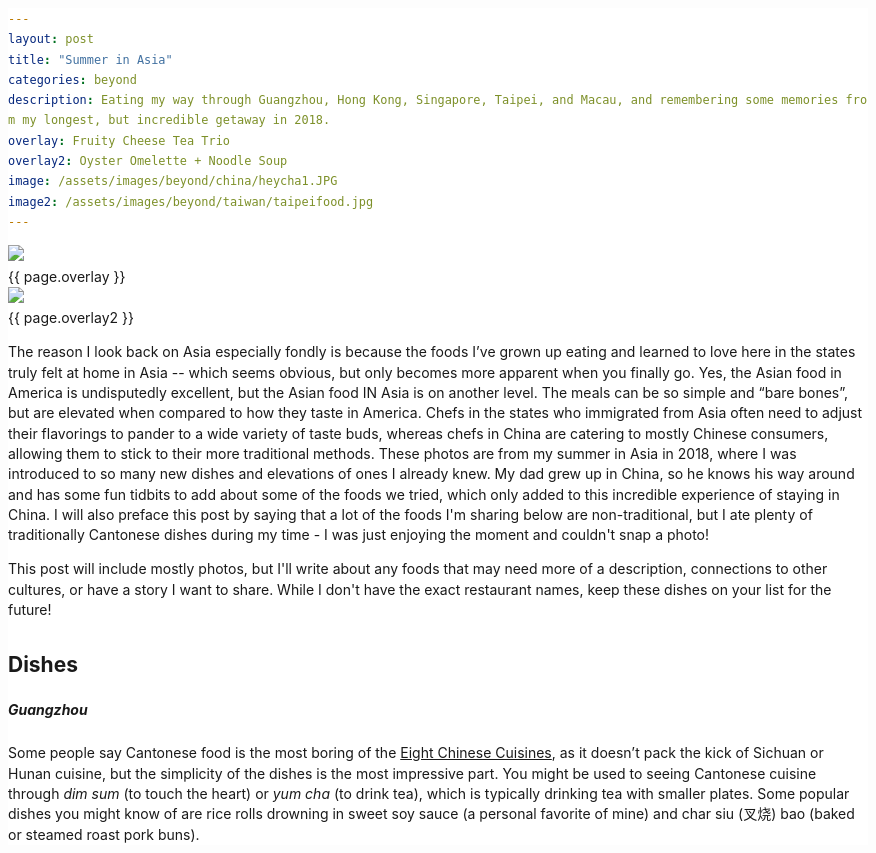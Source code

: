 ```yaml
---
layout: post
title: "Summer in Asia"
categories: beyond
description: Eating my way through Guangzhou, Hong Kong, Singapore, Taipei, and Macau, and remembering some memories from my longest, but incredible getaway in 2018.
overlay: Fruity Cheese Tea Trio
overlay2: Oyster Omelette + Noodle Soup
image: /assets/images/beyond/china/heycha1.JPG
image2: /assets/images/beyond/taiwan/taipeifood.jpg
---
```

<div class="flex-container">
    <div class="flex-item">
        <img src="{{ page.image }}" height="250px" class="image">
        <div class="flexoverlay">
          {{ page.overlay }}
        </div>
    </div>
    <div class="flex-item">
        <img src="{{ page.image2 }}" height="250px" class="image">
        <div class="flexoverlay">
          {{ page.overlay2 }}
        </div>        
    </div>    
</div>   

The reason I look back on Asia especially fondly is because the foods I’ve grown up eating and learned to love here in the states truly felt at home in Asia -- which seems obvious, but only becomes more apparent when you finally go. Yes, the Asian food in America is undisputedly excellent, but the Asian food IN Asia is on another level. The meals can be so simple and “bare bones”, but are elevated when compared to how they taste in America. Chefs in the states who immigrated from Asia often need to adjust their flavorings to pander to a wide variety of taste buds, whereas chefs in China are catering to mostly Chinese consumers, allowing them to stick to their more traditional methods. These photos are from my summer in Asia in 2018, where I was introduced to so many new dishes and elevations of ones I already knew. My dad grew up in China, so he knows his way around and has some fun tidbits to add about some of the foods we tried, which only added to this incredible experience of staying in China. I will also preface this post by saying that a lot of the foods I'm sharing below are non-traditional, but I ate plenty of traditionally Cantonese dishes during my time - I was just enjoying the moment and couldn't snap a photo!


This post will include mostly photos, but I'll write about any foods that may need more of a description, connections to other cultures, or have a story I want to share. While I don't have the exact restaurant names, keep these dishes on your list for the future! 

<h2>Dishes</h2>
<div id="dishes">
  <h5 id="guangzhou">Guangzhou</h5>
  <p>Some people say Cantonese food is the most boring of the <a href="https://hakkasan.com/stories/eight-culinary-traditions-china/" target="_blank" class="nounderline">Eight Chinese Cuisines</a>, as it doesn’t pack the kick of Sichuan or Hunan cuisine, but the simplicity of the dishes is the most impressive part. You might be used to seeing Cantonese cuisine through <em>dim sum</em> (to touch the heart) or <em>yum cha</em> (to drink tea), which is typically drinking tea with smaller plates. Some popular dishes you might know of are rice rolls drowning in sweet soy sauce (a personal favorite of mine) and char siu (叉烧) bao (baked or steamed roast pork buns). </p>
